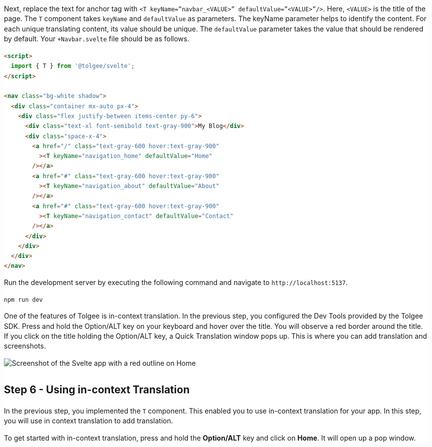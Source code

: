 Next, replace the text for anchor tag with `<T keyName=”navbar_<VALUE>” defaultValue=”<VALUE>”/>`. Here, `<VALUE>` is the title of the page. The `T` component takes `keyName` and `defaultValue` as parameters. The keyName parameter helps to identify the content. For each unique translating content, its value should be unique. The `defaultValue` parameter takes the value that should be rendered by default. Your `+Navbar.svelte` file should be as follows.

```html
<script>
  import { T } from '@tolgee/svelte';
</script>

<nav class="bg-white shadow">
  <div class="container mx-auto px-4">
    <div class="flex justify-between items-center py-6">
      <div class="text-xl font-semibold text-gray-900">My Blog</div>
      <div class="space-x-4">
        <a href="/" class="text-gray-600 hover:text-gray-900"
          ><T keyName="navigation_home" defaultValue="Home"
        /></a>
        <a href="#" class="text-gray-600 hover:text-gray-900"
          ><T keyName="navigation_about" defaultValue="About"
        /></a>
        <a href="#" class="text-gray-600 hover:text-gray-900"
          ><T keyName="navigation_contact" defaultValue="Contact"
        /></a>
      </div>
    </div>
  </div>
</nav>
```

Run the development server by executing the following command and navigate to `http://localhost:5137`.

```bash
npm run dev
```

One of the features of Tolgee is in-context translation. In the previous step, you configured the Dev Tools provided by the Tolgee SDK. Press and hold the Option/ALT key on your keyboard and hover over the title. You will observe a red border around the title. If you click on the title holding the Option/ALT key, a Quick Translation window pops up. This is where you can add translation and screenshots.

![Screenshot of the Svelte app with a red outline on Home](/img/blog/2024-05-25-implementing-localization-to-your-svelte-app/navbar-outline.png)

## Step 6 - Using in-context Translation

In the previous step, you implemented the `T` component. This enabled you to use in-context translation for your app. In this step, you will use in context translation to add translation.

To get started with in-context translation, press and hold the **Option/ALT** key and click on **Home**. It will open up a pop window.
